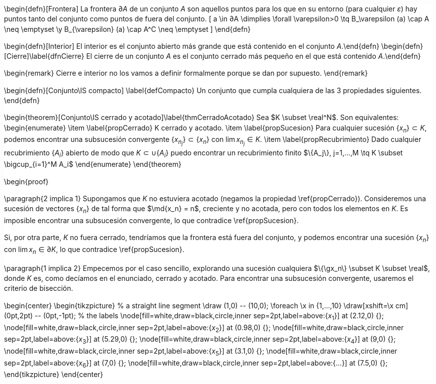 \begin{defn}[Frontera]
La frontera $∂A$ de un conjunto $A$ son aquellos puntos para los que en su entorno (para cualquier $\varepsilon$) hay puntos tanto del conjunto como puntos de fuera del conjunto.
\[ a \in ∂A \dimplies \forall \varepsilon>0 \tq B_\varepsilon (a) \cap A \neq \emptyset \y B_{\varepsilon} (a) \cap A^C \neq \emptyset \]
\end{defn}

\begin{defn}[Interior] El interior es el conjunto abierto más grande que está contenido en el conjunto $A$.\end{defn}
\begin{defn}[Cierre]\label{dfnCierre} El cierre de un conjunto $A$ es el conjunto cerrado más pequeño en el que está contenido $A$.\end{defn}

\begin{remark}
Cierre e interior no los vamos a definir formalmente porque se dan por supuesto.
\end{remark}

\begin{defn}[Conjunto\IS compacto]
\label{defCompacto}
Un conjunto que cumpla cualquiera de las 3 propiedades siguientes.
\end{defn}

\begin{theorem}[Conjunto\IS cerrado y acotado]\label{thmCerradoAcotado}
Sea $K \subset \real^N$. Son equivalentes:
\begin{enumerate}
 \item \label{propCerrado} K cerrado y acotado.
 \item \label{propSucesion} Para cualquier sucesión $\{x_n\} \subset K$, podemos encontrar una subsucesión convergente $\{x_{n_j}\} \subset\{x_n\}$ con $\lim x_{n_j} \in K$.
 \item \label{propRecubrimiento} Dado cualquier recubrimiento $\{A_i\}$ abierto de modo que $K \subset \cup \{A_i\}$ puedo encontrar un recubrimiento finito $\{A_j\}, j=1,...,M \tq K \subset \bigcup_{i=1}^M A_i$
\end{enumerate}
\end{theorem}

\begin{proof}

\paragraph{2 implica 1}  Supongamos que $K$ no estuviera acotado (negamos la propiedad \ref{propCerrado}). Consideremos una sucesión de vectores $\{x_n\}$ de tal forma que $\md{x_n} = n$, creciente y no acotada, pero con todos los elementos en $K$. Es imposible encontrar una subsucesión convergente, lo que contradice \ref{propSucesion}.

Si, por otra parte, $K$ no fuera cerrado, tendríamos que la frontera está fuera del conjunto, y podemos encontrar una sucesión $\{x_n\}$ con $\lim x_n \in ∂K$, lo que contradice \ref{propSucesion}.

\paragraph{1 implica 2} Empecemos por el caso sencillo, explorando una sucesión cualquiera $\{\gx_n\} \subset K \subset \real$, donde $K$ es, como decíamos en el enunciado, cerrado y acotado. Para encontrar una subsucesión convergente, usaremos el criterio de bisección.

\begin{center}
\begin{tikzpicture}
% a straight line segment
\draw (1,0) -- (10,0);
\foreach \x  in {1,...,10}
  \draw[xshift=\x cm] (0pt,2pt) -- (0pt,-1pt);
% the labels
\node[fill=white,draw=black,circle,inner sep=2pt,label=above:{$x_1$}] at (2.12,0) {};
\node[fill=white,draw=black,circle,inner sep=2pt,label=above:{$x_2$}] at (0.98,0) {};
\node[fill=white,draw=black,circle,inner sep=2pt,label=above:{$x_3$}] at (5.29,0) {};
\node[fill=white,draw=black,circle,inner sep=2pt,label=above:{$x_4$}] at (9,0) {};
\node[fill=white,draw=black,circle,inner sep=2pt,label=above:{$x_5$}] at (3.1,0) {};
\node[fill=white,draw=black,circle,inner sep=2pt,label=above:{$x_6$}] at (7,0) {};
\node[fill=white,draw=black,circle,inner sep=2pt,label=above:{...}] at (7.5,0) {};
\end{tikzpicture}
\end{center}
